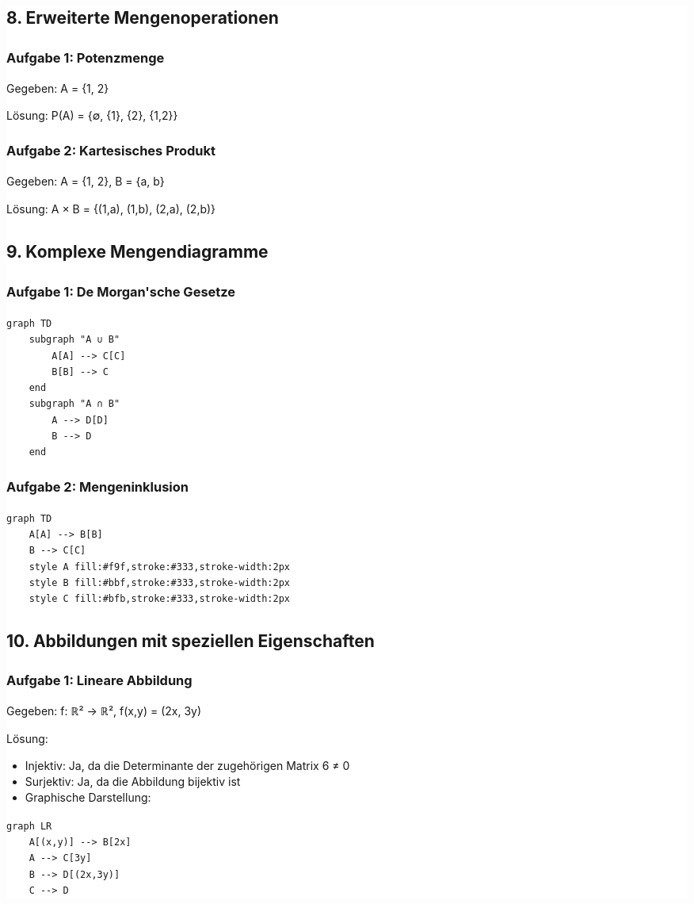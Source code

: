 ## 8. Erweiterte Mengenoperationen

### Aufgabe 1: Potenzmenge
Gegeben: A = {1, 2}

Lösung:
P(A) = {∅, {1}, {2}, {1,2}}

### Aufgabe 2: Kartesisches Produkt
Gegeben: A = {1, 2}, B = {a, b}

Lösung:
A × B = {(1,a), (1,b), (2,a), (2,b)}

## 9. Komplexe Mengendiagramme

### Aufgabe 1: De Morgan'sche Gesetze
```mermaid
graph TD
    subgraph "A ∪ B"
        A[A] --> C[C]
        B[B] --> C
    end
    subgraph "A ∩ B"
        A --> D[D]
        B --> D
    end
```

### Aufgabe 2: Mengeninklusion
```mermaid
graph TD
    A[A] --> B[B]
    B --> C[C]
    style A fill:#f9f,stroke:#333,stroke-width:2px
    style B fill:#bbf,stroke:#333,stroke-width:2px
    style C fill:#bfb,stroke:#333,stroke-width:2px
```

## 10. Abbildungen mit speziellen Eigenschaften

### Aufgabe 1: Lineare Abbildung
Gegeben: f: ℝ² → ℝ², f(x,y) = (2x, 3y)

Lösung:
- Injektiv: Ja, da die Determinante der zugehörigen Matrix 6 ≠ 0
- Surjektiv: Ja, da die Abbildung bijektiv ist
- Graphische Darstellung:
```mermaid
graph LR
    A[(x,y)] --> B[2x]
    A --> C[3y]
    B --> D[(2x,3y)]
    C --> D
```
